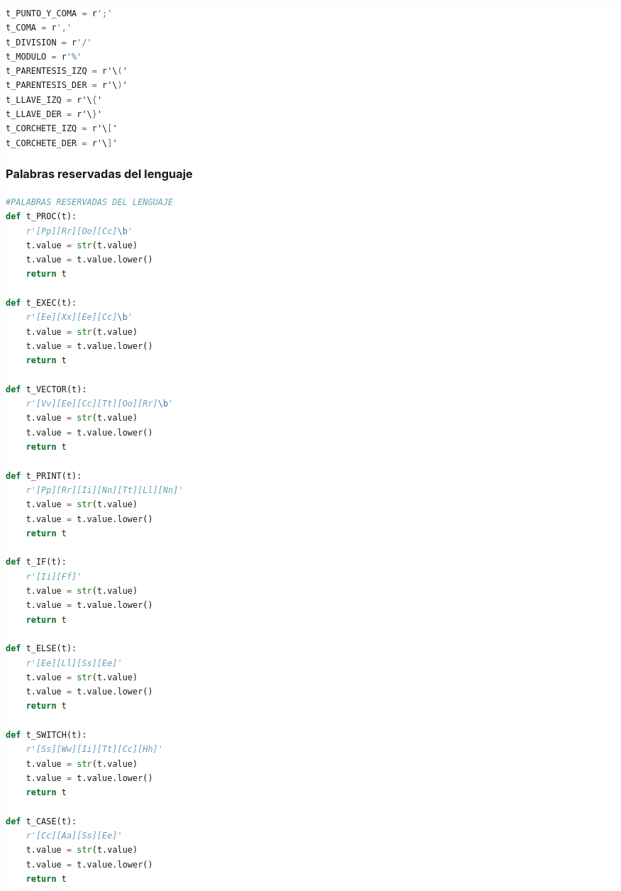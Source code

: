```CS
t_PUNTO_Y_COMA = r';'
t_COMA = r','
t_DIVISION = r'/'
t_MODULO = r'%'
t_PARENTESIS_IZQ = r'\('
t_PARENTESIS_DER = r'\)'
t_LLAVE_IZQ = r'\{'
t_LLAVE_DER = r'\}'
t_CORCHETE_IZQ = r'\['
t_CORCHETE_DER = r'\]'

```
### Palabras reservadas del lenguaje
```python
#PALABRAS RESERVADAS DEL LENGUAJE
def t_PROC(t):
    r'[Pp][Rr][Oo][Cc]\b'
    t.value = str(t.value)
    t.value = t.value.lower()
    return t

def t_EXEC(t):
    r'[Ee][Xx][Ee][Cc]\b'
    t.value = str(t.value)
    t.value = t.value.lower()
    return t

def t_VECTOR(t):
    r'[Vv][Ee][Cc][Tt][Oo][Rr]\b'
    t.value = str(t.value)
    t.value = t.value.lower()
    return t

def t_PRINT(t):
    r'[Pp][Rr][Ii][Nn][Tt][Ll][Nn]'
    t.value = str(t.value)
    t.value = t.value.lower()
    return t

def t_IF(t):
    r'[Ii][Ff]'
    t.value = str(t.value)
    t.value = t.value.lower()
    return t

def t_ELSE(t):
    r'[Ee][Ll][Ss][Ee]'
    t.value = str(t.value)
    t.value = t.value.lower()
    return t

def t_SWITCH(t):
    r'[Ss][Ww][Ii][Tt][Cc][Hh]'
    t.value = str(t.value)
    t.value = t.value.lower()
    return t

def t_CASE(t):
    r'[Cc][Aa][Ss][Ee]'
    t.value = str(t.value)
    t.value = t.value.lower()
    return t
```